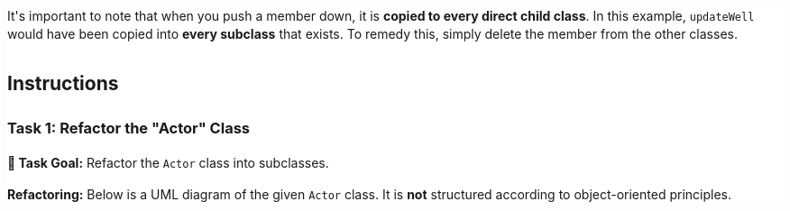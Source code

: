 It's important to note that when you push a member down, it is **copied to every direct child class**.
In this example, `updateWell` would have been copied into **every subclass** that exists.
To remedy this, simply delete the member from the other classes.

## Instructions

### Task 1: Refactor the "Actor" Class

**🎯 Task Goal:** Refactor the `Actor` class into subclasses.

**Refactoring:** Below is a UML diagram of the given `Actor` class.
It is **not** structured according to object-oriented principles.
